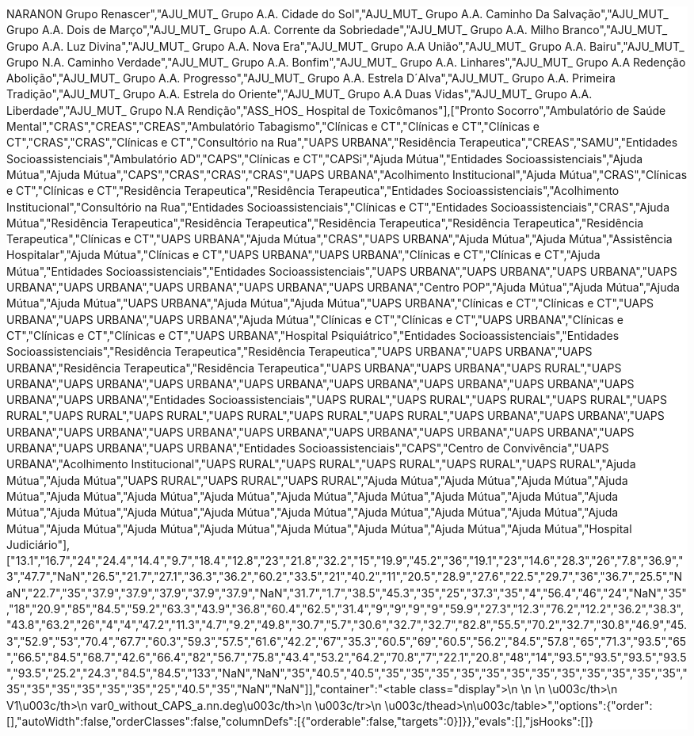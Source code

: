 NARANON Grupo Renascer","AJU_MUT_ Grupo A.A. Cidade do Sol","AJU_MUT_ Grupo A.A. Caminho Da Salvação","AJU_MUT_ Grupo A.A. Dois de Março","AJU_MUT_ Grupo A.A. Corrente da Sobriedade","AJU_MUT_ Grupo A.A. Milho Branco","AJU_MUT_ Grupo A.A. Luz Divina","AJU_MUT_ Grupo A.A. Nova Era","AJU_MUT_ Grupo A.A União","AJU_MUT_ Grupo A.A. Bairu","AJU_MUT_ Grupo N.A. Caminho Verdade","AJU_MUT_ Grupo A.A. Bonfim","AJU_MUT_ Grupo A.A. Linhares","AJU_MUT_ Grupo A.A Redenção Abolição","AJU_MUT_ Grupo A.A. Progresso","AJU_MUT_ Grupo A.A. Estrela D´Alva","AJU_MUT_ Grupo A.A. Primeira Tradição","AJU_MUT_ Grupo A.A. Estrela do Oriente","AJU_MUT_ Grupo A.A Duas Vidas","AJU_MUT_ Grupo A.A. Liberdade","AJU_MUT_ Grupo N.A Rendição","ASS_HOS_ Hospital de Toxicômanos"],["Pronto Socorro","Ambulatório de Saúde Mental","CRAS","CREAS","CREAS","Ambulatório Tabagismo","Clínicas e CT","Clínicas e CT","Clínicas e CT","CRAS","CRAS","Clínicas e CT","Consultório na Rua","UAPS URBANA","Residência Terapeutica","CREAS","SAMU","Entidades Socioassistenciais","Ambulatório AD","CAPS","Clínicas e CT","CAPSi","Ajuda Mútua","Entidades Socioassistenciais","Ajuda Mútua","Ajuda Mútua","CAPS","CRAS","CRAS","CRAS","UAPS URBANA","Acolhimento Institucional","Ajuda Mútua","CRAS","Clínicas e CT","Clínicas e CT","Residência Terapeutica","Residência Terapeutica","Entidades Socioassistenciais","Acolhimento Institucional","Consultório na Rua","Entidades Socioassistenciais","Clínicas e CT","Entidades Socioassistenciais","CRAS","Ajuda Mútua","Residência Terapeutica","Residência Terapeutica","Residência Terapeutica","Residência Terapeutica","Residência Terapeutica","Clínicas e CT","UAPS URBANA","Ajuda Mútua","CRAS","UAPS URBANA","Ajuda Mútua","Ajuda Mútua","Assistência Hospitalar","Ajuda Mútua","Clínicas e CT","UAPS URBANA","UAPS URBANA","Clínicas e CT","Clínicas e CT","Ajuda Mútua","Entidades Socioassistenciais","Entidades Socioassistenciais","UAPS URBANA","UAPS URBANA","UAPS URBANA","UAPS URBANA","UAPS URBANA","UAPS URBANA","UAPS URBANA","UAPS URBANA","Centro POP","Ajuda Mútua","Ajuda Mútua","Ajuda Mútua","Ajuda Mútua","UAPS URBANA","Ajuda Mútua","Ajuda Mútua","UAPS URBANA","Clínicas e CT","Clínicas e CT","UAPS URBANA","UAPS URBANA","UAPS URBANA","Ajuda Mútua","Clínicas e CT","Clínicas e CT","UAPS URBANA","Clínicas e CT","Clínicas e CT","Clínicas e CT","UAPS URBANA","Hospital Psiquiátrico","Entidades Socioassistenciais","Entidades Socioassistenciais","Residência Terapeutica","Residência Terapeutica","UAPS URBANA","UAPS URBANA","UAPS URBANA","Residência Terapeutica","Residência Terapeutica","UAPS URBANA","UAPS URBANA","UAPS RURAL","UAPS URBANA","UAPS URBANA","UAPS URBANA","UAPS URBANA","UAPS URBANA","UAPS URBANA","UAPS URBANA","UAPS URBANA","UAPS URBANA","Entidades Socioassistenciais","UAPS RURAL","UAPS RURAL","UAPS RURAL","UAPS RURAL","UAPS RURAL","UAPS RURAL","UAPS RURAL","UAPS RURAL","UAPS RURAL","UAPS RURAL","UAPS URBANA","UAPS URBANA","UAPS URBANA","UAPS URBANA","UAPS URBANA","UAPS URBANA","UAPS URBANA","UAPS URBANA","UAPS URBANA","UAPS URBANA","UAPS URBANA","UAPS URBANA","Entidades Socioassistenciais","CAPS","Centro de Convivência","UAPS URBANA","Acolhimento Institucional","UAPS RURAL","UAPS RURAL","UAPS RURAL","UAPS RURAL","UAPS RURAL","Ajuda Mútua","Ajuda Mútua","UAPS RURAL","UAPS RURAL","UAPS RURAL","Ajuda Mútua","Ajuda Mútua","Ajuda Mútua","Ajuda Mútua","Ajuda Mútua","Ajuda Mútua","Ajuda Mútua","Ajuda Mútua","Ajuda Mútua","Ajuda Mútua","Ajuda Mútua","Ajuda Mútua","Ajuda Mútua","Ajuda Mútua","Ajuda Mútua","Ajuda Mútua","Ajuda Mútua","Ajuda Mútua","Ajuda Mútua","Ajuda Mútua","Ajuda Mútua","Ajuda Mútua","Ajuda Mútua","Ajuda Mútua","Ajuda Mútua","Ajuda Mútua","Ajuda Mútua","Hospital Judiciário"],["13.1","16.7","24","24.4","14.4","9.7","18.4","12.8","23","21.8","32.2","15","19.9","45.2","36","19.1","23","14.6","28.3","26","7.8","36.9","3","47.7","NaN","26.5","21.7","27.1","36.3","36.2","60.2","33.5","21","40.2","11","20.5","28.9","27.6","22.5","29.7","36","36.7","25.5","NaN","22.7","35","37.9","37.9","37.9","37.9","37.9","NaN","31.7","1.7","38.5","45.3","35","25","37.3","35","4","56.4","46","24","NaN","35","18","20.9","85","84.5","59.2","63.3","43.9","36.8","60.4","62.5","31.4","9","9","9","9","59.9","27.3","12.3","76.2","12.2","36.2","38.3","43.8","63.2","26","4","4","47.2","11.3","4.7","9.2","49.8","30.7","5.7","30.6","32.7","32.7","82.8","55.5","70.2","32.7","30.8","46.9","45.3","52.9","53","70.4","67.7","60.3","59.3","57.5","61.6","42.2","67","35.3","60.5","69","60.5","56.2","84.5","57.8","65","71.3","93.5","65","66.5","84.5","68.7","42.6","66.4","82","56.7","75.8","43.4","53.2","64.2","70.8","7","22.1","20.8","48","14","93.5","93.5","93.5","93.5","93.5","25.2","24.3","84.5","84.5","133","NaN","NaN","35","40.5","40.5","35","35","35","35","35","35","35","35","35","35","35","35","35","35","35","35","35","35","25","40.5","35","NaN","NaN"]],"container":"<table class=\"display\">\n  <thead>\n    <tr>\n      <th> \u003c/th>\n      <th>V1\u003c/th>\n      <th>var0_without_CAPS_a.nn.deg\u003c/th>\n    \u003c/tr>\n  \u003c/thead>\n\u003c/table>","options":{"order":[],"autoWidth":false,"orderClasses":false,"columnDefs":[{"orderable":false,"targets":0}]}},"evals":[],"jsHooks":[]}</script>
